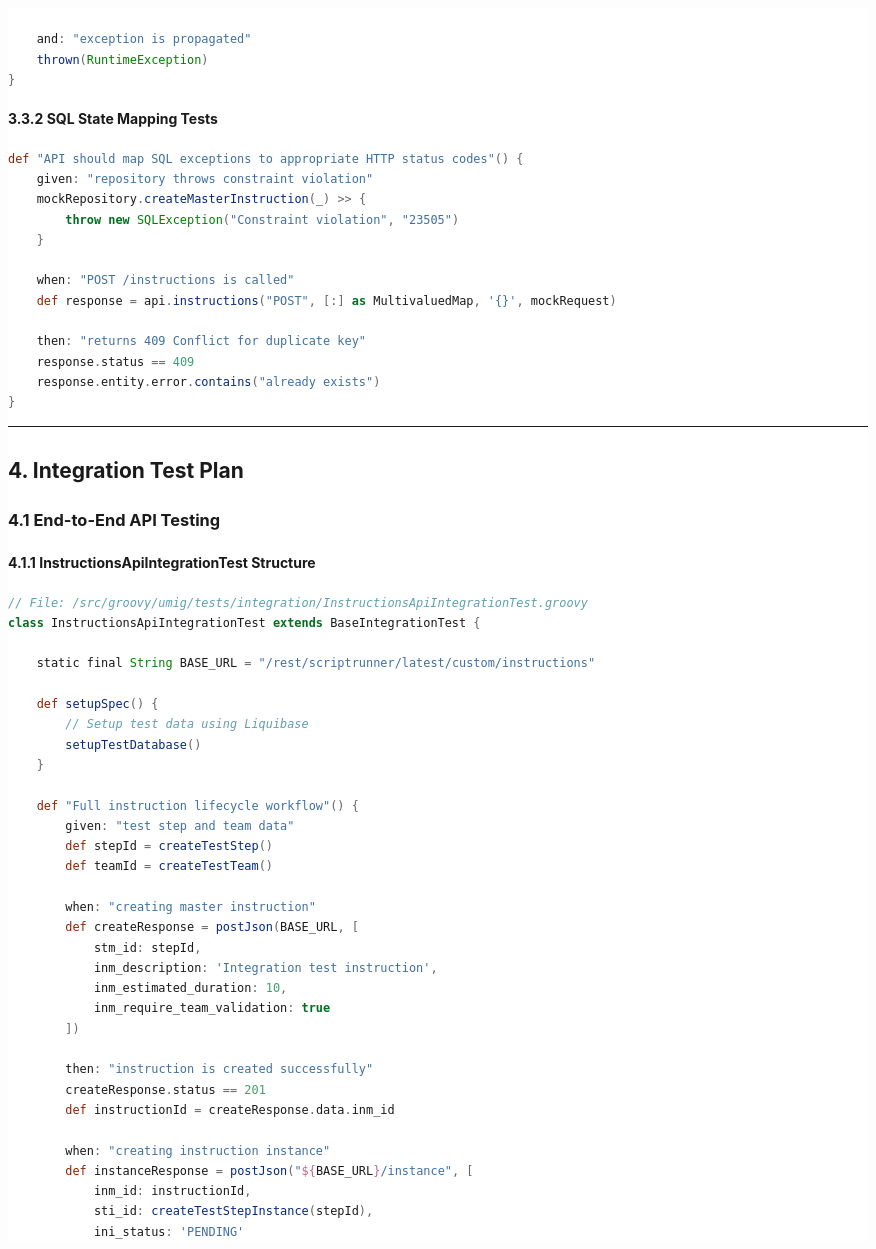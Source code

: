 ```groovy
    
    and: "exception is propagated"
    thrown(RuntimeException)
}
```

#### 3.3.2 SQL State Mapping Tests
```groovy
def "API should map SQL exceptions to appropriate HTTP status codes"() {
    given: "repository throws constraint violation"
    mockRepository.createMasterInstruction(_) >> { 
        throw new SQLException("Constraint violation", "23505") 
    }
    
    when: "POST /instructions is called"
    def response = api.instructions("POST", [:] as MultivaluedMap, '{}', mockRequest)
    
    then: "returns 409 Conflict for duplicate key"
    response.status == 409
    response.entity.error.contains("already exists")
}
```

---

## 4. Integration Test Plan

### 4.1 End-to-End API Testing

#### 4.1.1 InstructionsApiIntegrationTest Structure
```groovy
// File: /src/groovy/umig/tests/integration/InstructionsApiIntegrationTest.groovy
class InstructionsApiIntegrationTest extends BaseIntegrationTest {
    
    static final String BASE_URL = "/rest/scriptrunner/latest/custom/instructions"
    
    def setupSpec() {
        // Setup test data using Liquibase
        setupTestDatabase()
    }
    
    def "Full instruction lifecycle workflow"() {
        given: "test step and team data"
        def stepId = createTestStep()
        def teamId = createTestTeam()
        
        when: "creating master instruction"
        def createResponse = postJson(BASE_URL, [
            stm_id: stepId,
            inm_description: 'Integration test instruction',
            inm_estimated_duration: 10,
            inm_require_team_validation: true
        ])
        
        then: "instruction is created successfully"
        createResponse.status == 201
        def instructionId = createResponse.data.inm_id
        
        when: "creating instruction instance"
        def instanceResponse = postJson("${BASE_URL}/instance", [
            inm_id: instructionId,
            sti_id: createTestStepInstance(stepId),
            ini_status: 'PENDING'
```